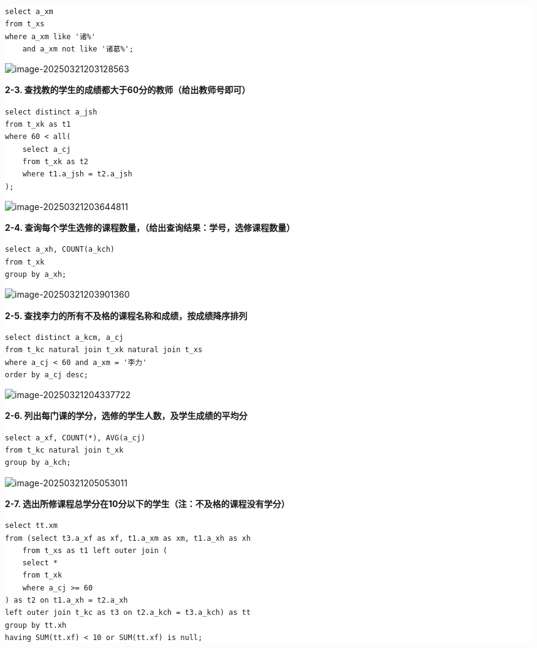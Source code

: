 ```mysql
select a_xm
from t_xs
where a_xm like '诸%'
	and a_xm not like '诸葛%';
```

![image-20250321203128563](C:\Users\12298\AppData\Roaming\Typora\typora-user-images\image-20250321203128563.png)

**2-3. 查找教的学生的成绩都大于60分的教师（给出教师号即可）**

```mysql
select distinct a_jsh
from t_xk as t1
where 60 < all(
	select a_cj
	from t_xk as t2
	where t1.a_jsh = t2.a_jsh
);
```

![image-20250321203644811](C:\Users\12298\AppData\Roaming\Typora\typora-user-images\image-20250321203644811.png)

**2-4. 查询每个学生选修的课程数量，（给出查询结果：学号，选修课程数量）**

```mysql
select a_xh, COUNT(a_kch)
from t_xk
group by a_xh;
```

![image-20250321203901360](C:\Users\12298\AppData\Roaming\Typora\typora-user-images\image-20250321203901360.png)

**2-5. 查找李力的所有不及格的课程名称和成绩，按成绩降序排列**

```mysql
select distinct a_kcm, a_cj
from t_kc natural join t_xk natural join t_xs
where a_cj < 60 and a_xm = '李力'
order by a_cj desc;
```

![image-20250321204337722](C:\Users\12298\AppData\Roaming\Typora\typora-user-images\image-20250321204337722.png)

**2-6. 列出每门课的学分，选修的学生人数，及学生成绩的平均分**

```mysql
select a_xf, COUNT(*), AVG(a_cj)
from t_kc natural join t_xk
group by a_kch;
```

![image-20250321205053011](C:\Users\12298\AppData\Roaming\Typora\typora-user-images\image-20250321205053011.png)

**2-7. 选出所修课程总学分在10分以下的学生（注：不及格的课程没有学分）**

```mysql
select tt.xm
from (select t3.a_xf as xf, t1.a_xm as xm, t1.a_xh as xh 
	from t_xs as t1 left outer join (
	select *
	from t_xk
	where a_cj >= 60
) as t2 on t1.a_xh = t2.a_xh
left outer join t_kc as t3 on t2.a_kch = t3.a_kch) as tt
group by tt.xh
having SUM(tt.xf) < 10 or SUM(tt.xf) is null;
```
